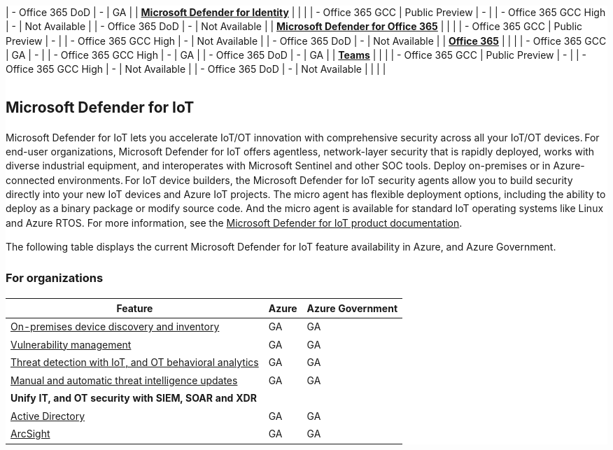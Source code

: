 | - Office 365 DoD | - | GA |
| **[Microsoft Defender for Identity](../../sentinel/data-connectors-reference.md#microsoft-defender-for-identity)** |  |  |
| - Office 365 GCC | Public Preview | - |
| - Office 365 GCC High | - | Not Available |
| - Office 365 DoD | - | Not Available |
| **[Microsoft Defender for Office 365](../../sentinel/data-connectors-reference.md#microsoft-defender-for-office-365)** |  |  |
| - Office 365 GCC | Public Preview | - |
| - Office 365 GCC High | - | Not Available |
| - Office 365 DoD | - | Not Available |
| **[Office 365](../../sentinel/data-connectors-reference.md#microsoft-office-365)** |  |  |
| - Office 365 GCC | GA | - |
| - Office 365 GCC High | - | GA |
| - Office 365 DoD | - | GA |
| **[Teams](/azure/sentinel/sentinel-solutions-catalog#microsoft)** | | |
| - Office 365 GCC | Public Preview | - |
| - Office 365 GCC High | - | Not Available |
| - Office 365 DoD | - | Not Available |
|  |  |

<a name="azure-defender-for-iot"></a>

## Microsoft Defender for IoT

Microsoft Defender for IoT lets you accelerate IoT/OT innovation with comprehensive security across all your IoT/OT devices. For end-user organizations, Microsoft Defender for IoT offers agentless, network-layer security that is rapidly deployed, works with diverse industrial equipment, and interoperates with Microsoft Sentinel and other SOC tools. Deploy on-premises or in Azure-connected environments. For IoT device builders, the Microsoft Defender for IoT security agents allow you to build security directly into your new IoT devices and Azure IoT projects. The micro agent has flexible deployment options, including the ability to deploy as a binary package or modify source code. And the micro agent is available for standard IoT operating systems like Linux and Azure RTOS. For more information, see the [Microsoft Defender for IoT product documentation](../../defender-for-iot/index.yml).

The following table displays the current Microsoft Defender for IoT feature availability in Azure, and Azure Government.

### For organizations

| Feature | Azure | Azure Government |
|--|--|--|
| [On-premises device discovery and inventory](../../defender-for-iot/how-to-investigate-all-enterprise-sensor-detections-in-a-device-inventory.md) | GA | GA |
| [Vulnerability management](../../defender-for-iot/how-to-create-risk-assessment-reports.md) | GA | GA |
| [Threat detection with IoT, and OT behavioral analytics](../../defender-for-iot/how-to-work-with-alerts-on-your-sensor.md) | GA | GA |
| [Manual and automatic threat intelligence updates](../../defender-for-iot/how-to-work-with-threat-intelligence-packages.md) | GA | GA |
| **Unify IT, and OT security with SIEM, SOAR and XDR** |  |  |
| [Active Directory](../../defender-for-iot/organizations/how-to-create-and-manage-users.md#integrate-with-active-directory-servers) | GA | GA |
| [ArcSight](../../defender-for-iot/organizations/how-to-accelerate-alert-incident-response.md#accelerate-incident-workflows-by-using-alert-groups) | GA | GA |